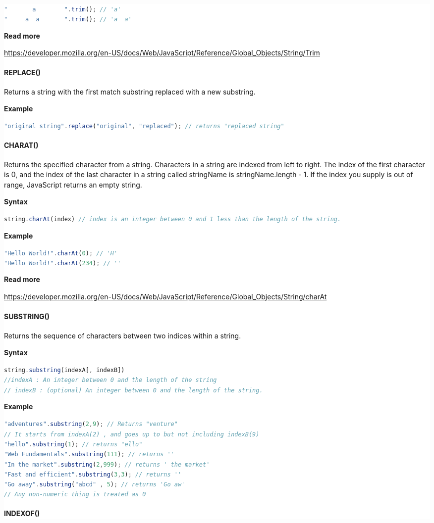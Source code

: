 ```js
"       a        ".trim(); // 'a'
"     a  a       ".trim(); // 'a  a'
```
**Read more**

https://developer.mozilla.org/en-US/docs/Web/JavaScript/Reference/Global_Objects/String/Trim

#### **REPLACE()**

Returns a string with the first match substring replaced with a new substring.

**Example**

```js
"original string".replace("original", "replaced"); // returns "replaced string"
```
#### **CHARAT()**

Returns the specified character from a string. Characters in a string are indexed from left to right. The index of the first character is 0, and the index of the last character in a string called stringName is stringName.length - 1. If the index you supply is out of range, JavaScript returns an empty string.

**Syntax**

```js
string.charAt(index) // index is an integer between 0 and 1 less than the length of the string.
```
**Example**

```js
"Hello World!".charAt(0); // 'H'
"Hello World!".charAt(234); // ''
```
**Read more**

https://developer.mozilla.org/en-US/docs/Web/JavaScript/Reference/Global_Objects/String/charAt

#### **SUBSTRING()**

Returns the sequence of characters between two indices within a string.

**Syntax**

```js
string.substring(indexA[, indexB])
//indexA : An integer between 0 and the length of the string
// indexB : (optional) An integer between 0 and the length of the string.
```
**Example**

```js
"adventures".substring(2,9); // Returns "venture"
// It starts from indexA(2) , and goes up to but not including indexB(9)
"hello".substring(1); // returns "ello"
"Web Fundamentals".substring(111); // returns ''
"In the market".substring(2,999); // returns ' the market'
"Fast and efficient".substring(3,3); // returns ''
"Go away".substring("abcd" , 5); // returns 'Go aw'
// Any non-numeric thing is treated as 0
```
#### **INDEXOF()**
